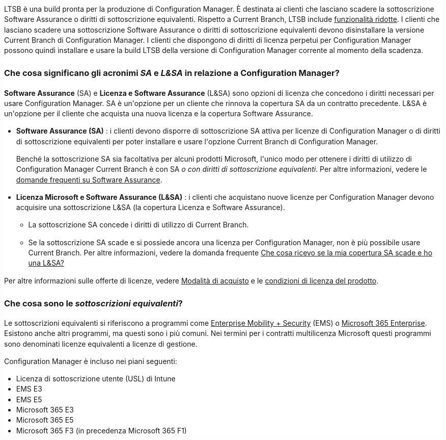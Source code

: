 LTSB è una build pronta per la produzione di Configuration Manager. È destinata ai clienti che lasciano scadere la sottoscrizione Software Assurance o diritti di sottoscrizione equivalenti. Rispetto a Current Branch, LTSB include [funzionalità ridotte](introduction-to-the-ltsb.md#features-that-arent-available). I clienti che lasciano scadere una sottoscrizione Software Assurance o diritti di sottoscrizione equivalenti devono disinstallare la versione Current Branch di Configuration Manager. I clienti che dispongono di diritti di licenza perpetui per Configuration Manager possono quindi installare e usare la build LTSB della versione di Configuration Manager corrente al momento della scadenza.

### <a name="what-do-the-acronyms-sa-and-lsa-mean-in-regard-to-configuration-manager"></a><a name="bkmk_licensing-acronyms"></a> Che cosa significano gli acronimi *SA* e *L&SA* in relazione a Configuration Manager?

**Software Assurance** (SA) e **Licenza e Software Assurance** (L&SA) sono opzioni di licenza che concedono i diritti necessari per usare Configuration Manager. SA è un'opzione per un cliente che rinnova la copertura SA da un contratto precedente. L&SA è un'opzione per il cliente che acquista una nuova licenza e la copertura Software Assurance.

- **Software Assurance (SA)** : i clienti devono disporre di sottoscrizione SA attiva per licenze di Configuration Manager o di diritti di sottoscrizione equivalenti per poter installare e usare l'opzione Current Branch di Configuration Manager.

  Benché la sottoscrizione SA sia facoltativa per alcuni prodotti Microsoft, l'unico modo per ottenere i diritti di utilizzo di Configuration Manager Current Branch è con SA *o con diritti di sottoscrizione equivalenti*. Per altre informazioni, vedere le [domande frequenti su Software Assurance](https://www.microsoft.com/licensing/licensing-programs/FAQ-Software-Assurance.aspx).

- **Licenza Microsoft e Software Assurance (L&SA)** : i clienti che acquistano nuove licenze per Configuration Manager devono acquisire una sottoscrizione L&SA (la copertura Licenza e Software Assurance).

  - La sottoscrizione SA concede i diritti di utilizzo di Current Branch.

  - Se la sottoscrizione SA scade e si possiede ancora una licenza per Configuration Manager, non è più possibile usare Current Branch. Per altre informazioni, vedere la domanda frequente [Che cosa ricevo se la mia copertura SA scade e ho una L&SA?](#bkmk_sa-expires)

Per altre informazioni sulle offerte di licenze, vedere [Modalità di acquisto](https://www.microsoft.com/Licensing/licensing-programs/licensing-programs) e le [condizioni di licenza del prodotto](https://www.microsoftvolumelicensing.com/ProductResults.aspx?doc=Product%20Terms,OST&fid=64).  

### <a name="what-are-equivalent-subscriptions"></a><a name="bkmk_equiv-sub"></a> Che cosa sono le *sottoscrizioni equivalenti*?

Le sottoscrizioni equivalenti si riferiscono a programmi come [Enterprise Mobility + Security](https://www.microsoftvolumelicensing.com/ProductResults.aspx?doc=Product%20Terms,OST&fid=51) (EMS) o [Microsoft 365 Enterprise](https://www.microsoft.com/microsoft-365/enterprise). Esistono anche altri programmi, ma questi sono i più comuni. Nei termini per i contratti multilicenza Microsoft questi programmi sono denominati licenze equivalenti a licenze di gestione.

Configuration Manager è incluso nei piani seguenti:

- Licenza di sottoscrizione utente (USL) di Intune
- EMS E3
- EMS E5
- Microsoft 365 E3
- Microsoft 365 E5
- Microsoft 365 F3 (in precedenza Microsoft 365 F1)
